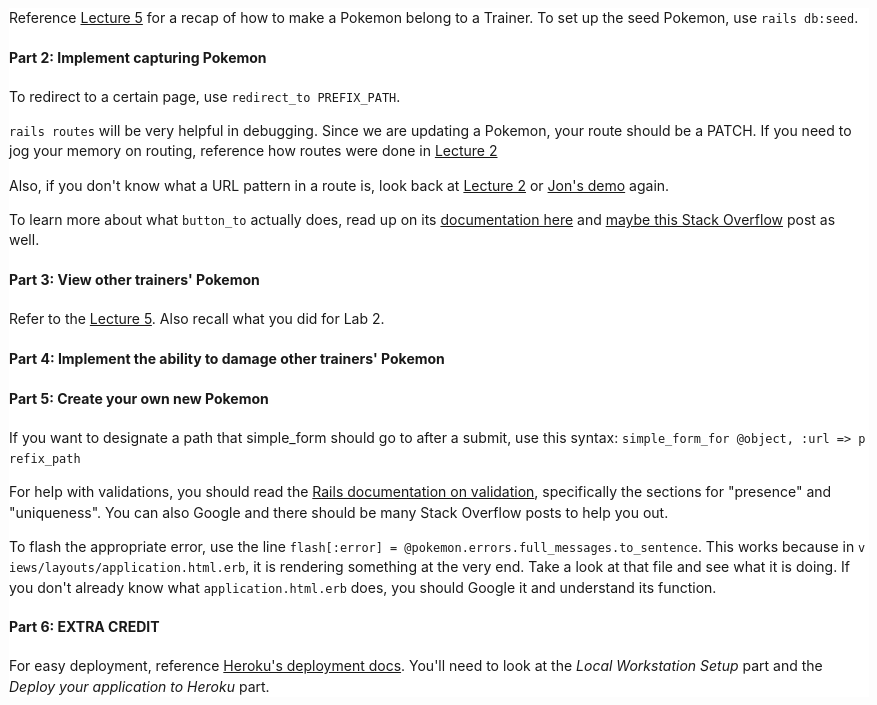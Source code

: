 Reference [Lecture 5](https://docs.google.com/presentation/d/163CSty2zAxLm7xHy5UMZ4iFZSz6ijM-n4PLPxmUzvVI/edit?usp=sharing) for a recap of how to make a Pokemon belong to a Trainer. To set up the seed Pokemon, use `rails db:seed`.

#### Part 2: Implement capturing Pokemon

To redirect to a certain page, use `redirect_to PREFIX_PATH`.

`rails routes` will be very helpful in debugging. Since we are updating a Pokemon, your route should be a PATCH. If you need to jog your memory on routing, reference how routes were done in [Lecture 2](https://docs.google.com/presentation/d/1JwWImVsYVCgU_MqKGXx2By4VUL3s-YxhkrbevYbEGH8/edit?usp=sharing)

Also, if you don't know what a URL pattern in a route is, look back at [Lecture 2](https://docs.google.com/presentation/d/1JwWImVsYVCgU_MqKGXx2By4VUL3s-YxhkrbevYbEGH8/edit?usp=sharing) or [Jon's demo](https://youtu.be/92Wqil7JCQg) again.

To learn more about what `button_to` actually does, read up on its [documentation here](http://apidock.com/rails/ActionView/Helpers/UrlHelper/button_to) and [maybe this Stack Overflow](http://stackoverflow.com/questions/12475299/ruby-on-rails-button-to-link-to) post as well.

#### Part 3: View other trainers' Pokemon

Refer to the [Lecture 5](https://docs.google.com/presentation/d/163CSty2zAxLm7xHy5UMZ4iFZSz6ijM-n4PLPxmUzvVI/edit?usp=sharing). Also recall what you did for Lab 2.

#### Part 4: Implement the ability to damage other trainers' Pokemon


#### Part 5: Create your own new Pokemon

If you want to designate a path that simple_form should go to after a submit, use this syntax:
`simple_form_for @object, :url => prefix_path`

For help with validations, you should read the [Rails documentation on validation](http://guides.rubyonrails.org/active_record_validations.html), specifically the sections for "presence" and "uniqueness". You can also Google and there should be many Stack Overflow posts to help you out.

To flash the appropriate error, use the line `flash[:error] = @pokemon.errors.full_messages.to_sentence`. This works because in `views/layouts/application.html.erb`, it is rendering something at the very end. Take a look at that file and see what it is doing. If you don't already know what `application.html.erb` does, you should Google it and understand its function.

#### Part 6: EXTRA CREDIT

For easy deployment, reference [Heroku's deployment docs](https://devcenter.heroku.com/articles/getting-started-with-rails5). You'll need to look at the *Local Workstation Setup* part and the *Deploy your application to Heroku* part.
